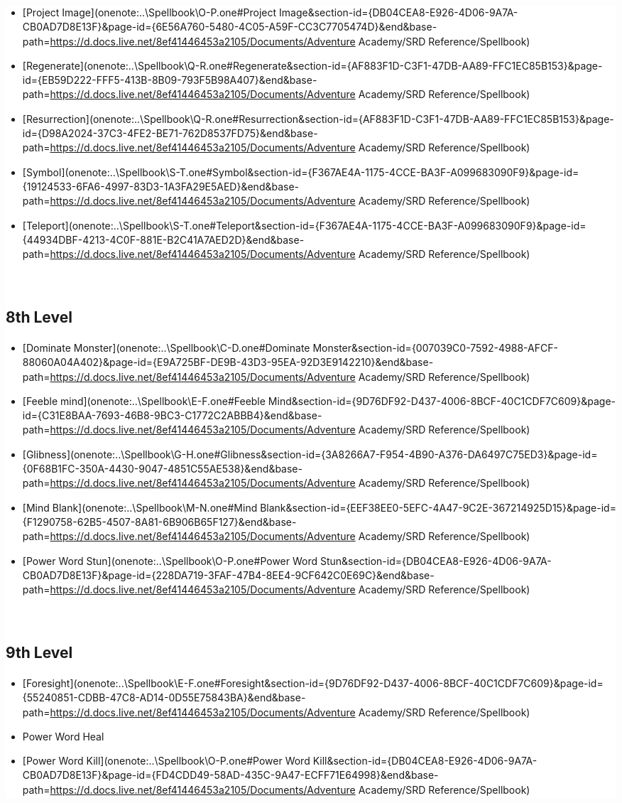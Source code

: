 -   [Project Image](onenote:..\\Spellbook\\O-P.one#Project Image&section-id={DB04CEA8-E926-4D06-9A7A-CB0AD7D8E13F}&page-id={6E56A760-5480-4C05-A59F-CC3C7705474D}&end&base-path=https://d.docs.live.net/8ef41446453a2105/Documents/Adventure Academy/SRD Reference/Spellbook)

-   [Regenerate](onenote:..\\Spellbook\\Q-R.one#Regenerate&section-id={AF883F1D-C3F1-47DB-AA89-FFC1EC85B153}&page-id={EB59D222-FFF5-413B-8B09-793F5B98A407}&end&base-path=https://d.docs.live.net/8ef41446453a2105/Documents/Adventure Academy/SRD Reference/Spellbook)

-   [Resurrection](onenote:..\\Spellbook\\Q-R.one#Resurrection&section-id={AF883F1D-C3F1-47DB-AA89-FFC1EC85B153}&page-id={D98A2024-37C3-4FE2-BE71-762D8537FD75}&end&base-path=https://d.docs.live.net/8ef41446453a2105/Documents/Adventure Academy/SRD Reference/Spellbook)

-   [Symbol](onenote:..\\Spellbook\\S-T.one#Symbol&section-id={F367AE4A-1175-4CCE-BA3F-A099683090F9}&page-id={19124533-6FA6-4997-83D3-1A3FA29E5AED}&end&base-path=https://d.docs.live.net/8ef41446453a2105/Documents/Adventure Academy/SRD Reference/Spellbook)

-   [Teleport](onenote:..\\Spellbook\\S-T.one#Teleport&section-id={F367AE4A-1175-4CCE-BA3F-A099683090F9}&page-id={44934DBF-4213-4C0F-881E-B2C41A7AED2D}&end&base-path=https://d.docs.live.net/8ef41446453a2105/Documents/Adventure Academy/SRD Reference/Spellbook)

 

## 8th Level

-   [Dominate Monster](onenote:..\\Spellbook\\C-D.one#Dominate Monster&section-id={007039C0-7592-4988-AFCF-88060A04A402}&page-id={E9A725BF-DE9B-43D3-95EA-92D3E9142210}&end&base-path=https://d.docs.live.net/8ef41446453a2105/Documents/Adventure Academy/SRD Reference/Spellbook)

-   [Feeble mind](onenote:..\\Spellbook\\E-F.one#Feeble Mind&section-id={9D76DF92-D437-4006-8BCF-40C1CDF7C609}&page-id={C31E8BAA-7693-46B8-9BC3-C1772C2ABBB4}&end&base-path=https://d.docs.live.net/8ef41446453a2105/Documents/Adventure Academy/SRD Reference/Spellbook)

-   [Glibness](onenote:..\\Spellbook\\G-H.one#Glibness&section-id={3A8266A7-F954-4B90-A376-DA6497C75ED3}&page-id={0F68B1FC-350A-4430-9047-4851C55AE538}&end&base-path=https://d.docs.live.net/8ef41446453a2105/Documents/Adventure Academy/SRD Reference/Spellbook)

-   [Mind Blank](onenote:..\\Spellbook\\M-N.one#Mind Blank&section-id={EEF38EE0-5EFC-4A47-9C2E-367214925D15}&page-id={F1290758-62B5-4507-8A81-6B906B65F127}&end&base-path=https://d.docs.live.net/8ef41446453a2105/Documents/Adventure Academy/SRD Reference/Spellbook)

-   [Power Word Stun](onenote:..\\Spellbook\\O-P.one#Power Word Stun&section-id={DB04CEA8-E926-4D06-9A7A-CB0AD7D8E13F}&page-id={228DA719-3FAF-47B4-8EE4-9CF642C0E69C}&end&base-path=https://d.docs.live.net/8ef41446453a2105/Documents/Adventure Academy/SRD Reference/Spellbook)

 

## 9th Level

-   [Foresight](onenote:..\\Spellbook\\E-F.one#Foresight&section-id={9D76DF92-D437-4006-8BCF-40C1CDF7C609}&page-id={55240851-CDBB-47C8-AD14-0D55E75843BA}&end&base-path=https://d.docs.live.net/8ef41446453a2105/Documents/Adventure Academy/SRD Reference/Spellbook)



-   Power Word Heal



-   [Power Word Kill](onenote:..\\Spellbook\\O-P.one#Power Word Kill&section-id={DB04CEA8-E926-4D06-9A7A-CB0AD7D8E13F}&page-id={FD4CDD49-58AD-435C-9A47-ECFF71E64998}&end&base-path=https://d.docs.live.net/8ef41446453a2105/Documents/Adventure Academy/SRD Reference/Spellbook)
